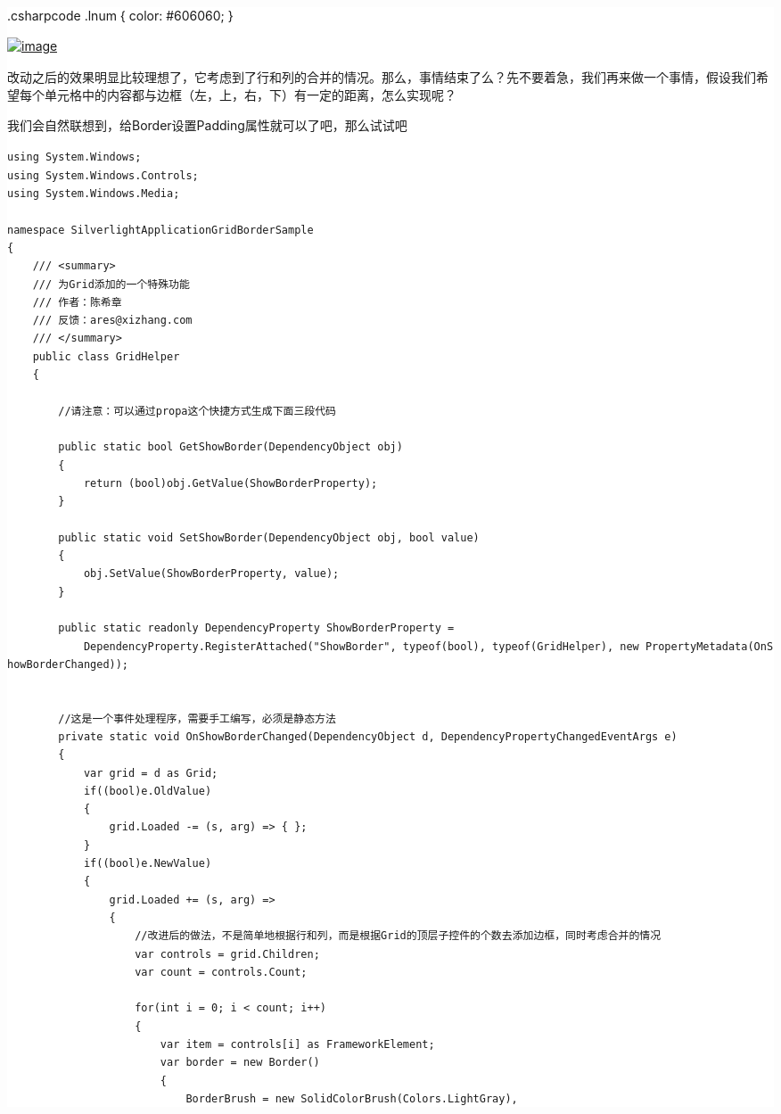 .csharpcode .lnum { color: #606060; }

[![image](http://images.cnblogs.com/cnblogs_com/chenxizhang/201109/201109221900331225.png "image")](http://images.cnblogs.com/cnblogs_com/chenxizhang/201109/201109221900331258.png)


改动之后的效果明显比较理想了，它考虑到了行和列的合并的情况。那么，事情结束了么？先不要着急，我们再来做一个事情，假设我们希望每个单元格中的内容都与边框（左，上，右，下）有一定的距离，怎么实现呢？


我们会自然联想到，给Border设置Padding属性就可以了吧，那么试试吧


```
using System.Windows;
using System.Windows.Controls;
using System.Windows.Media;

namespace SilverlightApplicationGridBorderSample
{
    /// <summary>
    /// 为Grid添加的一个特殊功能
    /// 作者：陈希章
    /// 反馈：ares@xizhang.com
    /// </summary>
    public class GridHelper
    {

        //请注意：可以通过propa这个快捷方式生成下面三段代码

        public static bool GetShowBorder(DependencyObject obj)
        {
            return (bool)obj.GetValue(ShowBorderProperty);
        }

        public static void SetShowBorder(DependencyObject obj, bool value)
        {
            obj.SetValue(ShowBorderProperty, value);
        }

        public static readonly DependencyProperty ShowBorderProperty =
            DependencyProperty.RegisterAttached("ShowBorder", typeof(bool), typeof(GridHelper), new PropertyMetadata(OnShowBorderChanged));


        //这是一个事件处理程序，需要手工编写，必须是静态方法
        private static void OnShowBorderChanged(DependencyObject d, DependencyPropertyChangedEventArgs e)
        {
            var grid = d as Grid;
            if((bool)e.OldValue)
            {
                grid.Loaded -= (s, arg) => { };
            }
            if((bool)e.NewValue)
            {
                grid.Loaded += (s, arg) =>
                {
                    //改进后的做法，不是简单地根据行和列，而是根据Grid的顶层子控件的个数去添加边框，同时考虑合并的情况
                    var controls = grid.Children;
                    var count = controls.Count;

                    for(int i = 0; i < count; i++)
                    {
                        var item = controls[i] as FrameworkElement;
                        var border = new Border()
                        {
                            BorderBrush = new SolidColorBrush(Colors.LightGray),
```